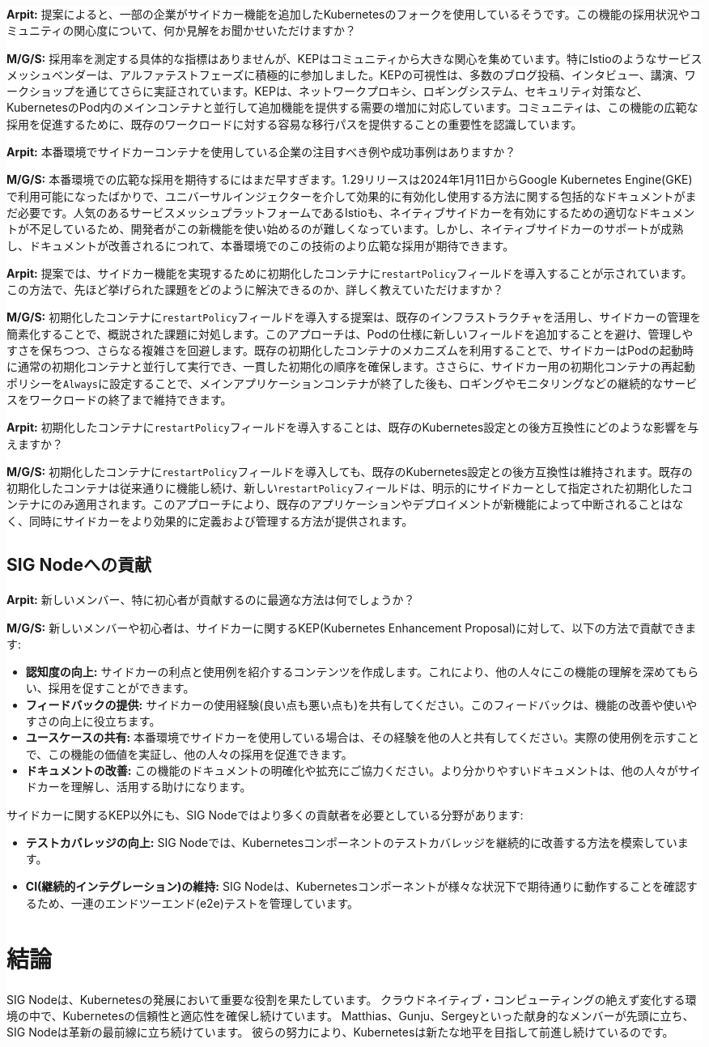 **Arpit:** 提案によると、一部の企業がサイドカー機能を追加したKubernetesのフォークを使用しているそうです。この機能の採用状況やコミュニティの関心度について、何か見解をお聞かせいただけますか？

**M/G/S:** 採用率を測定する具体的な指標はありませんが、KEPはコミュニティから大きな関心を集めています。特にIstioのようなサービスメッシュベンダーは、アルファテストフェーズに積極的に参加しました。KEPの可視性は、多数のブログ投稿、インタビュー、講演、ワークショップを通じてさらに実証されています。KEPは、ネットワークプロキシ、ロギングシステム、セキュリティ対策など、KubernetesのPod内のメインコンテナと並行して追加機能を提供する需要の増加に対応しています。コミュニティは、この機能の広範な採用を促進するために、既存のワークロードに対する容易な移行パスを提供することの重要性を認識しています。

**Arpit:** 本番環境でサイドカーコンテナを使用している企業の注目すべき例や成功事例はありますか？

**M/G/S:** 本番環境での広範な採用を期待するにはまだ早すぎます。1.29リリースは2024年1月11日からGoogle Kubernetes Engine(GKE)で利用可能になったばかりで、ユニバーサルインジェクターを介して効果的に有効化し使用する方法に関する包括的なドキュメントがまだ必要です。人気のあるサービスメッシュプラットフォームであるIstioも、ネイティブサイドカーを有効にするための適切なドキュメントが不足しているため、開発者がこの新機能を使い始めるのが難しくなっています。しかし、ネイティブサイドカーのサポートが成熟し、ドキュメントが改善されるにつれて、本番環境でのこの技術のより広範な採用が期待できます。

**Arpit:** 提案では、サイドカー機能を実現するために初期化したコンテナに`restartPolicy`フィールドを導入することが示されています。この方法で、先ほど挙げられた課題をどのように解決できるのか、詳しく教えていただけますか？

**M/G/S:** 初期化したコンテナに`restartPolicy`フィールドを導入する提案は、既存のインフラストラクチャを活用し、サイドカーの管理を簡素化することで、概説された課題に対処します。このアプローチは、Podの仕様に新しいフィールドを追加することを避け、管理しやすさを保ちつつ、さらなる複雑さを回避します。既存の初期化したコンテナのメカニズムを利用することで、サイドカーはPodの起動時に通常の初期化コンテナと並行して実行でき、一貫した初期化の順序を確保します。ささらに、サイドカー用の初期化コンテナの再起動ポリシーを`Always`に設定することで、メインアプリケーションコンテナが終了した後も、ロギングやモニタリングなどの継続的なサービスをワークロードの終了まで維持できます。

**Arpit:** 初期化したコンテナに`restartPolicy`フィールドを導入することは、既存のKubernetes設定との後方互換性にどのような影響を与えますか？

**M/G/S:** 初期化したコンテナに`restartPolicy`フィールドを導入しても、既存のKubernetes設定との後方互換性は維持されます。既存の初期化したコンテナは従来通りに機能し続け、新しい`restartPolicy`フィールドは、明示的にサイドカーとして指定された初期化したコンテナにのみ適用されます。このアプローチにより、既存のアプリケーションやデプロイメントが新機能によって中断されることはなく、同時にサイドカーをより効果的に定義および管理する方法が提供されます。

## SIG Nodeへの貢献

**Arpit:** 新しいメンバー、特に初心者が貢献するのに最適な方法は何でしょうか？

**M/G/S:** 新しいメンバーや初心者は、サイドカーに関するKEP(Kubernetes Enhancement Proposal)に対して、以下の方法で貢献できます:

- **認知度の向上:** サイドカーの利点と使用例を紹介するコンテンツを作成します。これにより、他の人々にこの機能の理解を深めてもらい、採用を促すことができます。
- **フィードバックの提供:** サイドカーの使用経験(良い点も悪い点も)を共有してください。このフィードバックは、機能の改善や使いやすさの向上に役立ちます。
- **ユースケースの共有:** 本番環境でサイドカーを使用している場合は、その経験を他の人と共有してください。実際の使用例を示すことで、この機能の価値を実証し、他の人々の採用を促進できます。
- **ドキュメントの改善:** この機能のドキュメントの明確化や拡充にご協力ください。より分かりやすいドキュメントは、他の人々がサイドカーを理解し、活用する助けになります。

サイドカーに関するKEP以外にも、SIG Nodeではより多くの貢献者を必要としている分野があります:

- **テストカバレッジの向上:** SIG Nodeでは、Kubernetesコンポーネントのテストカバレッジを継続的に改善する方法を模索しています。

- **CI(継続的インテグレーション)の維持:** SIG Nodeは、Kubernetesコンポーネントが様々な状況下で期待通りに動作することを確認するため、一連のエンドツーエンド(e2e)テストを管理しています。

# 結論

SIG Nodeは、Kubernetesの発展において重要な役割を果たしています。
クラウドネイティブ・コンピューティングの絶えず変化する環境の中で、Kubernetesの信頼性と適応性を確保し続けています。
Matthias、Gunju、Sergeyといった献身的なメンバーが先頭に立ち、SIG Nodeは革新の最前線に立ち続けています。
彼らの努力により、Kubernetesは新たな地平を目指して前進し続けているのです。
